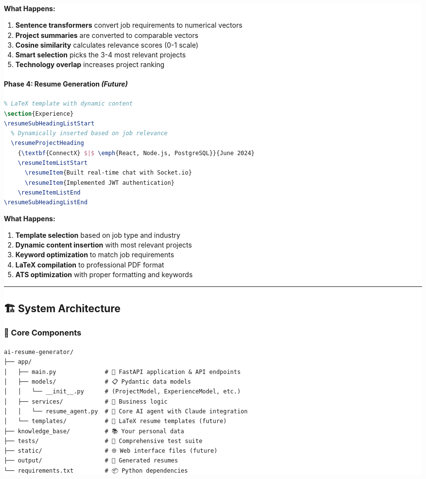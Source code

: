**What Happens:**

1. **Sentence transformers** convert job requirements to numerical vectors
2. **Project summaries** are converted to comparable vectors
3. **Cosine similarity** calculates relevance scores (0-1 scale)
4. **Smart selection** picks the 3-4 most relevant projects
5. **Technology overlap** increases project ranking

#### **Phase 4: Resume Generation** _(Future)_

```latex
% LaTeX template with dynamic content
\section{Experience}
\resumeSubHeadingListStart
  % Dynamically inserted based on job relevance
  \resumeProjectHeading
    {\textbf{ConnectX} $|$ \emph{React, Node.js, PostgreSQL}}{June 2024}
    \resumeItemListStart
      \resumeItem{Built real-time chat with Socket.io}
      \resumeItem{Implemented JWT authentication}
    \resumeItemListEnd
\resumeSubHeadingListEnd
```

**What Happens:**

1. **Template selection** based on job type and industry
2. **Dynamic content insertion** with most relevant projects
3. **Keyword optimization** to match job requirements
4. **LaTeX compilation** to professional PDF format
5. **ATS optimization** with proper formatting and keywords

---

## 🏗️ **System Architecture**

### **🧠 Core Components**

```
ai-resume-generator/
├── app/
│   ├── main.py              # 🚀 FastAPI application & API endpoints
│   ├── models/              # 📋 Pydantic data models
│   │   └── __init__.py      # (ProjectModel, ExperienceModel, etc.)
│   ├── services/            # 🔧 Business logic
│   │   └── resume_agent.py  # 🤖 Core AI agent with Claude integration
│   └── templates/           # 📄 LaTeX resume templates (future)
├── knowledge_base/          # 📚 Your personal data
├── tests/                   # 🧪 Comprehensive test suite
├── static/                  # 🌐 Web interface files (future)
├── output/                  # 📄 Generated resumes
└── requirements.txt         # 📦 Python dependencies
```

